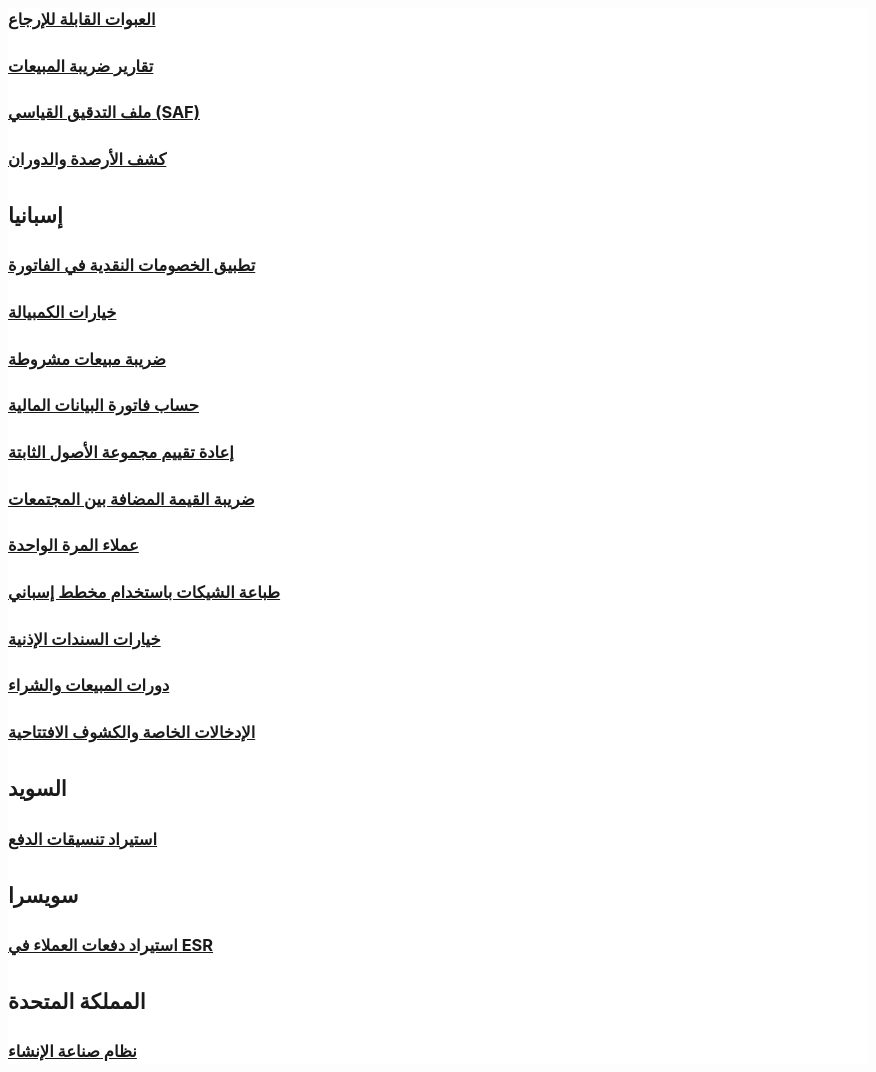 ### [العبوات القابلة للإرجاع](emea-pol-returnable-packages.md)
### [تقارير ضريبة المبيعات](emea-pol-sales-tax-reports.md)
### [ملف التدقيق القياسي (SAF)](emea-pol-standard-audit-file-saf.md)
### [كشف الأرصدة والدوران](emea-pol-turnover-balances-statement.md)
## إسبانيا
### [تطبيق الخصومات النقدية في الفاتورة](emea-esp-cash-discount-applied-invoice.md)
### [خيارات الكمبيالة](emea-esp-bill-of-exchange-options.md)
### [ضريبة مبيعات مشروطة](emea-esp-conditional-sales-tax.md)
### [حساب فاتورة البيانات المالية](emea-esp-fiscal-data-invoice-account.md)
### [إعادة تقييم مجموعة الأصول الثابتة](emea-esp-fixed-asset-group-revaluation.md)
### [ضريبة القيمة المضافة بين المجتمعات](emea-esp-intra-community-vat.md)
### [عملاء المرة الواحدة](emea-esp-no-one-time-customer-for-project-contracts.md)
### [طباعة الشيكات باستخدام مخطط إسباني](emea-esp-print-checks-with-spanish-layout.md)
### [خيارات السندات الإذنية](emea-esp-promissory-note-options.md)
### [دورات المبيعات والشراء](emea-esp-sales-purchase-cycle.md)
### [الإدخالات الخاصة و‏‫الكشوف الافتتاحية‬](emea-esp-opening-sheets-spain.md)
## السويد
### [استيراد تنسيقات الدفع](emea-swe-payment-formats-import.md)
## سويسرا
### [استيراد دفعات العملاء في ESR](emea-che-esr-customer-payments-import.md)
## المملكة المتحدة
### [نظام صناعة الإنشاء ](emea-gbr-cis-construction-industry-scheme.md)

